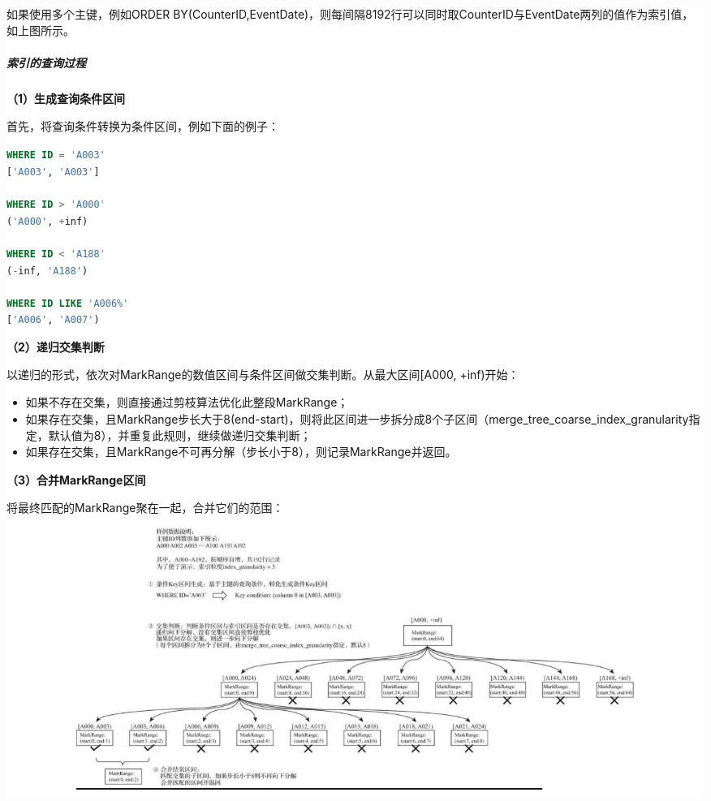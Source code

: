 如果使用多个主键，例如ORDER BY(CounterID,EventDate)，则每间隔8192行可以同时取CounterID与EventDate两列的值作为索引值，如上图所示。



##### 索引的查询过程

**（1）生成查询条件区间**

首先，将查询条件转换为条件区间，例如下面的例子：

```sql
WHERE ID = 'A003'
['A003', 'A003']

WHERE ID > 'A000'
('A000', +inf)

WHERE ID < 'A188'
(-inf, 'A188')

WHERE ID LIKE 'A006%'
['A006', 'A007')
```

**（2）递归交集判断**

以递归的形式，依次对MarkRange的数值区间与条件区间做交集判断。从最大区间[A000, +inf)开始：

- 如果不存在交集，则直接通过剪枝算法优化此整段MarkRange；
- 如果存在交集，且MarkRange步长大于8(end-start)，则将此区间进一步拆分成8个子区间（merge_tree_coarse_index_granularity指定，默认值为8），并重复此规则，继续做递归交集判断；
- 如果存在交集，且MarkRange不可再分解（步长小于8），则记录MarkRange并返回。

**（3）合并MarkRange区间**

将最终匹配的MarkRange聚在一起，合并它们的范围：
<center><img src="assets/image-20220905143554508.png" width="80%"></center>
